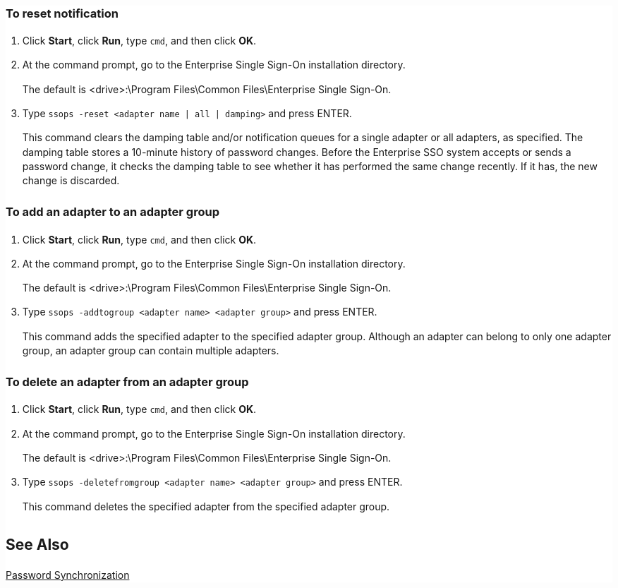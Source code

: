 ### To reset notification  
  
1.  Click **Start**, click **Run**, type `cmd`, and then click **OK**.  
  
2.  At the command prompt, go to the Enterprise Single Sign-On installation directory.  
  
     The default is \<drive>:\Program Files\Common Files\Enterprise Single Sign-On.  
  
3.  Type `ssops -reset <adapter name | all | damping>` and press ENTER.  
  
     This command clears the damping table and/or notification queues for a single adapter or all adapters, as specified. The damping table stores a 10-minute history of password changes. Before the Enterprise SSO system accepts or sends a password change, it checks the damping table to see whether it has performed the same change recently. If it has, the new change is discarded.  
  
### To add an adapter to an adapter group  
  
1.  Click **Start**, click **Run**, type `cmd`, and then click **OK**.  
  
2.  At the command prompt, go to the Enterprise Single Sign-On installation directory.  
  
     The default is \<drive>:\Program Files\Common Files\Enterprise Single Sign-On.  
  
3.  Type `ssops -addtogroup <adapter name> <adapter group>` and press ENTER.  
  
     This command adds the specified adapter to the specified adapter group. Although an adapter can belong to only one adapter group, an adapter group can contain multiple adapters.  
  
### To delete an adapter from an adapter group  
  
1.  Click **Start**, click **Run**, type `cmd`, and then click **OK**.  
  
2.  At the command prompt, go to the Enterprise Single Sign-On installation directory.  
  
     The default is \<drive>:\Program Files\Common Files\Enterprise Single Sign-On.  
  
3.  Type `ssops -deletefromgroup <adapter name> <adapter group>` and press ENTER.  
  
     This command deletes the specified adapter from the specified adapter group.  
  
## See Also  
 [Password Synchronization](../esso/password-synchronization3.md)
